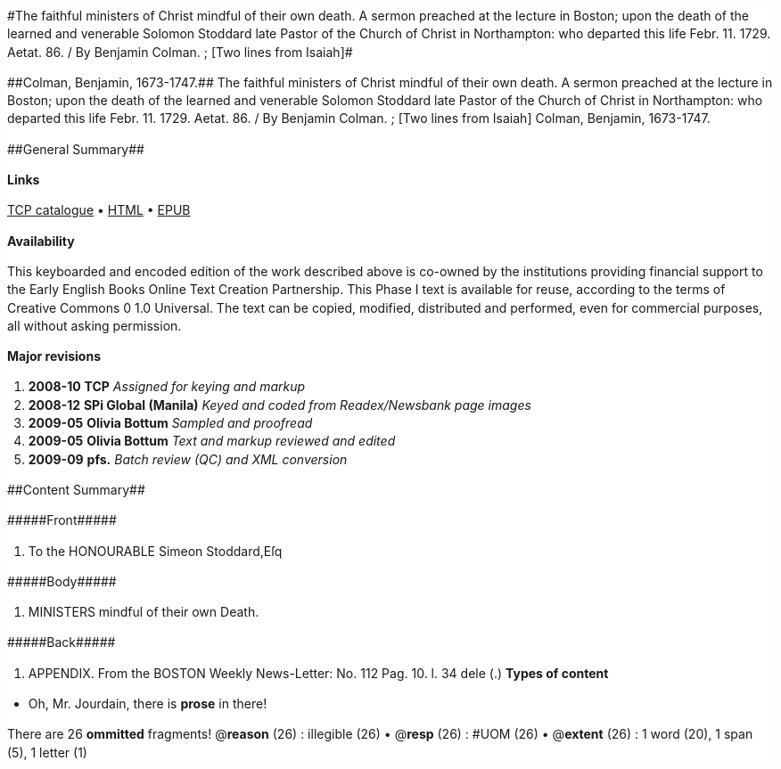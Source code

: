 #The faithful ministers of Christ mindful of their own death. A sermon preached at the lecture in Boston; upon the death of the learned and venerable Solomon Stoddard late Pastor of the Church of Christ in Northampton: who departed this life Febr. 11. 1729. Aetat. 86. / By Benjamin Colman. ; [Two lines from Isaiah]#

##Colman, Benjamin, 1673-1747.##
The faithful ministers of Christ mindful of their own death. A sermon preached at the lecture in Boston; upon the death of the learned and venerable Solomon Stoddard late Pastor of the Church of Christ in Northampton: who departed this life Febr. 11. 1729. Aetat. 86. / By Benjamin Colman. ; [Two lines from Isaiah]
Colman, Benjamin, 1673-1747.

##General Summary##

**Links**

[TCP catalogue](http://www.ota.ox.ac.uk/tcp/)  • 
[HTML](http://tei.it.ox.ac.uk/tcp/Texts-HTML/free/N02/N02657.html)  • 
[EPUB](http://tei.it.ox.ac.uk/tcp/Texts-EPUB/free/N02/N02657.epub)

**Availability**

This keyboarded and encoded edition of the
	       work described above is co-owned by the institutions
	       providing financial support to the Early English Books
	       Online Text Creation Partnership. This Phase I text is
	       available for reuse, according to the terms of Creative
	       Commons 0 1.0 Universal. The text can be copied,
	       modified, distributed and performed, even for
	       commercial purposes, all without asking permission.

**Major revisions**

1. __2008-10__ __TCP__ *Assigned for keying and markup*
1. __2008-12__ __SPi Global (Manila)__ *Keyed and coded from Readex/Newsbank page images*
1. __2009-05__ __Olivia Bottum__ *Sampled and proofread*
1. __2009-05__ __Olivia Bottum__ *Text and markup reviewed and edited*
1. __2009-09__ __pfs.__ *Batch review (QC) and XML conversion*

##Content Summary##

#####Front#####

1. To the HONOURABLE Simeon Stoddard,Eſq

#####Body#####

1. MINISTERS mindful of their own Death.

#####Back#####

1. APPENDIX. From the BOSTON Weekly News-Letter: No. 112
Pag. 10. l. 34 dele (.)
**Types of content**

  * Oh, Mr. Jourdain, there is **prose** in there!

There are 26 **ommitted** fragments! 
 @__reason__ (26) : illegible (26)  •  @__resp__ (26) : #UOM (26)  •  @__extent__ (26) : 1 word (20), 1 span (5), 1 letter (1)
